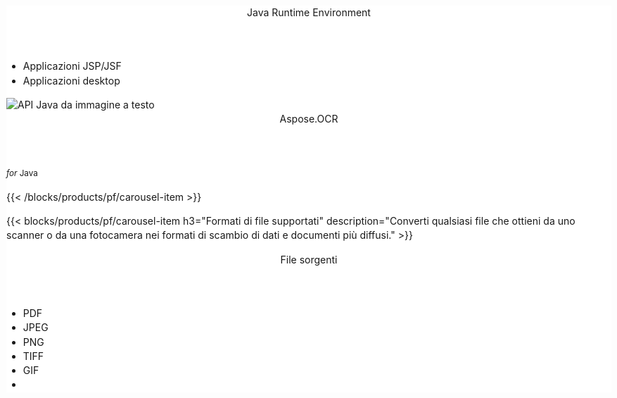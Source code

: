   <div class="d1-col d1-right">
   <header>
    <i class="fa fa-cubes">
    </i>
    Java Runtime Environment
   </header>
   <ul>
    <li>
     Applicazioni JSP/JSF
    </li>
    <li>
     Applicazioni desktop
    </li>
   </ul>
  </div>
  
 </div>
 
 <div class="d1-logo">
  <img width="70" height="75" alt="API Java da immagine a testo" src="https://www.aspose.cloud/templates/aspose/img/products/ocr/aspose_ocr-for-java.svg"/>
  <header>
   Aspose.OCR
  </header>
  <footer>
   <small>
    <em>
     for
    </em>
    Java
   </small>
  </footer>
 </div>
 
</div>

{{< /blocks/products/pf/carousel-item >}}

{{< blocks/products/pf/carousel-item h3="Formati di file supportati" description="Converti qualsiasi file che ottieni da uno scanner o da una fotocamera nei formati di scambio di dati e documenti più diffusi." >}}
<div class="diagram1 d2 d1-java">
 <div class="d1-row">
  <div class="d1-col d1-left">
   <header>
    <i class="fa fa-long-arrow-down">
    </i>
    File sorgenti
   </header>
   <ul>
    <li>
     PDF
    </li>
    <li>
     JPEG
    </li>
    <li>
     PNG
    </li>
    <li>
     TIFF
    </li>
    <li>
     GIF
    </li>
    <li>